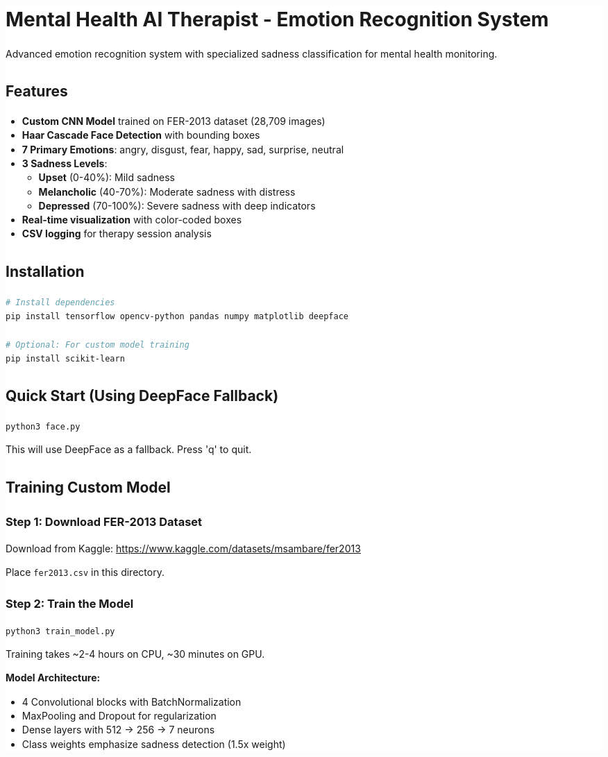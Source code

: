 # Mental Health AI Therapist - Emotion Recognition System

Advanced emotion recognition system with specialized sadness classification for mental health monitoring.

## Features

- **Custom CNN Model** trained on FER-2013 dataset (28,709 images)
- **Haar Cascade Face Detection** with bounding boxes
- **7 Primary Emotions**: angry, disgust, fear, happy, sad, surprise, neutral
- **3 Sadness Levels**: 
  - **Upset** (0-40%): Mild sadness
  - **Melancholic** (40-70%): Moderate sadness with distress
  - **Depressed** (70-100%): Severe sadness with deep indicators
- **Real-time visualization** with color-coded boxes
- **CSV logging** for therapy session analysis

## Installation

```bash
# Install dependencies
pip install tensorflow opencv-python pandas numpy matplotlib deepface

# Optional: For custom model training
pip install scikit-learn
```

## Quick Start (Using DeepFace Fallback)

```bash
python3 face.py
```

This will use DeepFace as a fallback. Press 'q' to quit.

## Training Custom Model

### Step 1: Download FER-2013 Dataset

Download from Kaggle: https://www.kaggle.com/datasets/msambare/fer2013

Place `fer2013.csv` in this directory.

### Step 2: Train the Model

```bash
python3 train_model.py
```

Training takes ~2-4 hours on CPU, ~30 minutes on GPU.

**Model Architecture:**
- 4 Convolutional blocks with BatchNormalization
- MaxPooling and Dropout for regularization
- Dense layers with 512 → 256 → 7 neurons
- Class weights emphasize sadness detection (1.5x weight)
